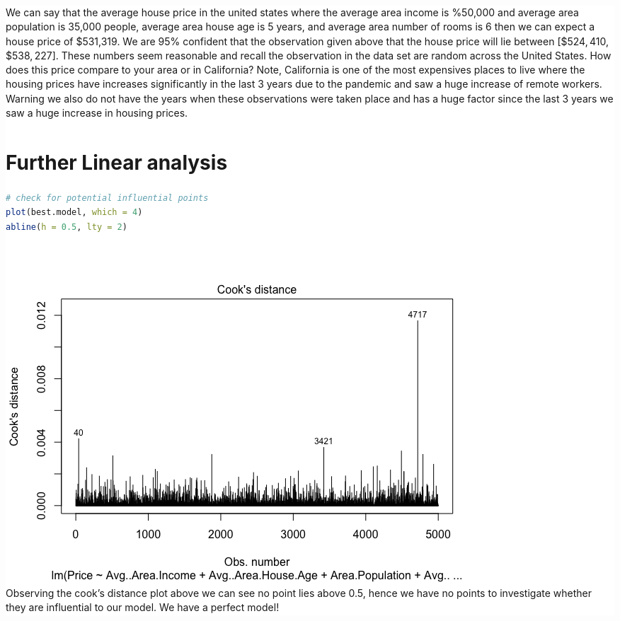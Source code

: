   
We can say that the average house price in the united states where the
average area income is %50,000 and average area population is 35,000
people, average area house age is 5 years, and average area number of
rooms is 6 then we can expect a house price of \$531,319. We are 95%
confident that the observation given above that the house price will lie
between $[\$524,410, \$538,227]$. These numbers seem reasonable and
recall the observation in the data set are random across the United
States. How does this price compare to your area or in California? Note,
California is one of the most expensives places to live where the
housing prices have increases significantly in the last 3 years due to
the pandemic and saw a huge increase of remote workers. Warning we also
do not have the years when these observations were taken place and has a
huge factor since the last 3 years we saw a huge increase in housing
prices.  

# Further Linear analysis

``` r
# check for potential influential points
plot(best.model, which = 4)
abline(h = 0.5, lty = 2)
```

![](Stat510_House_Project_files/figure-gfm/unnamed-chunk-41-1.png)  
Observing the cook’s distance plot above we can see no point lies above
0.5, hence we have no points to investigate whether they are influential
to our model. We have a perfect model!  
